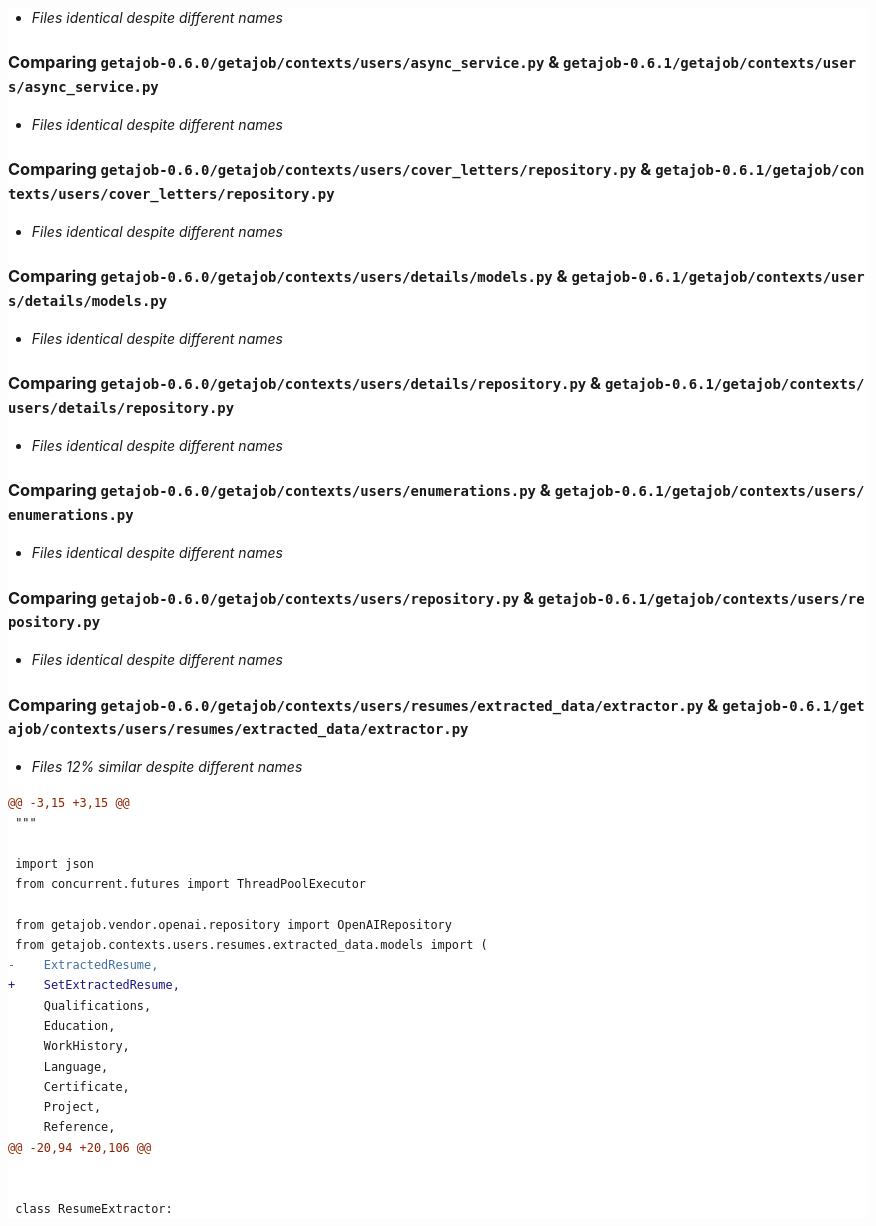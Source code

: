  * *Files identical despite different names*

### Comparing `getajob-0.6.0/getajob/contexts/users/async_service.py` & `getajob-0.6.1/getajob/contexts/users/async_service.py`

 * *Files identical despite different names*

### Comparing `getajob-0.6.0/getajob/contexts/users/cover_letters/repository.py` & `getajob-0.6.1/getajob/contexts/users/cover_letters/repository.py`

 * *Files identical despite different names*

### Comparing `getajob-0.6.0/getajob/contexts/users/details/models.py` & `getajob-0.6.1/getajob/contexts/users/details/models.py`

 * *Files identical despite different names*

### Comparing `getajob-0.6.0/getajob/contexts/users/details/repository.py` & `getajob-0.6.1/getajob/contexts/users/details/repository.py`

 * *Files identical despite different names*

### Comparing `getajob-0.6.0/getajob/contexts/users/enumerations.py` & `getajob-0.6.1/getajob/contexts/users/enumerations.py`

 * *Files identical despite different names*

### Comparing `getajob-0.6.0/getajob/contexts/users/repository.py` & `getajob-0.6.1/getajob/contexts/users/repository.py`

 * *Files identical despite different names*

### Comparing `getajob-0.6.0/getajob/contexts/users/resumes/extracted_data/extractor.py` & `getajob-0.6.1/getajob/contexts/users/resumes/extracted_data/extractor.py`

 * *Files 12% similar despite different names*

```diff
@@ -3,15 +3,15 @@
 """
 
 import json
 from concurrent.futures import ThreadPoolExecutor
 
 from getajob.vendor.openai.repository import OpenAIRepository
 from getajob.contexts.users.resumes.extracted_data.models import (
-    ExtractedResume,
+    SetExtractedResume,
     Qualifications,
     Education,
     WorkHistory,
     Language,
     Certificate,
     Project,
     Reference,
@@ -20,94 +20,106 @@
 
 
 class ResumeExtractor:
```